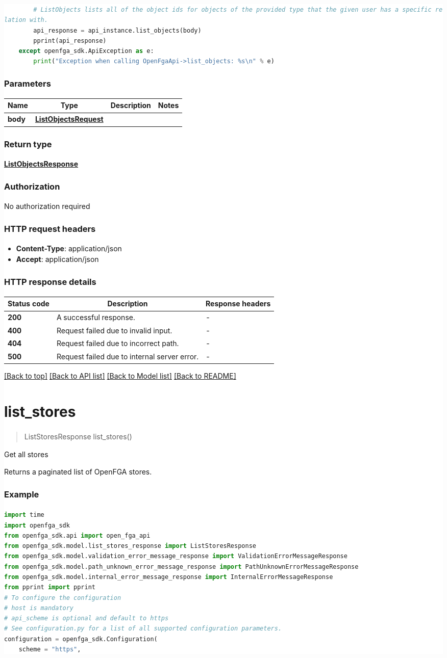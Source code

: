 ```python
        # ListObjects lists all of the object ids for objects of the provided type that the given user has a specific relation with.
        api_response = api_instance.list_objects(body)
        pprint(api_response)
    except openfga_sdk.ApiException as e:
        print("Exception when calling OpenFgaApi->list_objects: %s\n" % e)
```


### Parameters

Name | Type | Description  | Notes
------------- | ------------- | ------------- | -------------
 **body** | [**ListObjectsRequest**](ListObjectsRequest.md)|  |

### Return type

[**ListObjectsResponse**](ListObjectsResponse.md)

### Authorization

No authorization required

### HTTP request headers

 - **Content-Type**: application/json
 - **Accept**: application/json


### HTTP response details

| Status code | Description | Response headers |
|-------------|-------------|------------------|
**200** | A successful response. |  -  |
**400** | Request failed due to invalid input. |  -  |
**404** | Request failed due to incorrect path. |  -  |
**500** | Request failed due to internal server error. |  -  |

[[Back to top]](#) [[Back to API list]](../README.md#documentation-for-api-endpoints) [[Back to Model list]](../README.md#documentation-for-models) [[Back to README]](../README.md)

# **list_stores**
> ListStoresResponse list_stores()

Get all stores

Returns a paginated list of OpenFGA stores.

### Example


```python
import time
import openfga_sdk
from openfga_sdk.api import open_fga_api
from openfga_sdk.model.list_stores_response import ListStoresResponse
from openfga_sdk.model.validation_error_message_response import ValidationErrorMessageResponse
from openfga_sdk.model.path_unknown_error_message_response import PathUnknownErrorMessageResponse
from openfga_sdk.model.internal_error_message_response import InternalErrorMessageResponse
from pprint import pprint
# To configure the configuration
# host is mandatory
# api_scheme is optional and default to https
# See configuration.py for a list of all supported configuration parameters.
configuration = openfga_sdk.Configuration(
    scheme = "https",
```